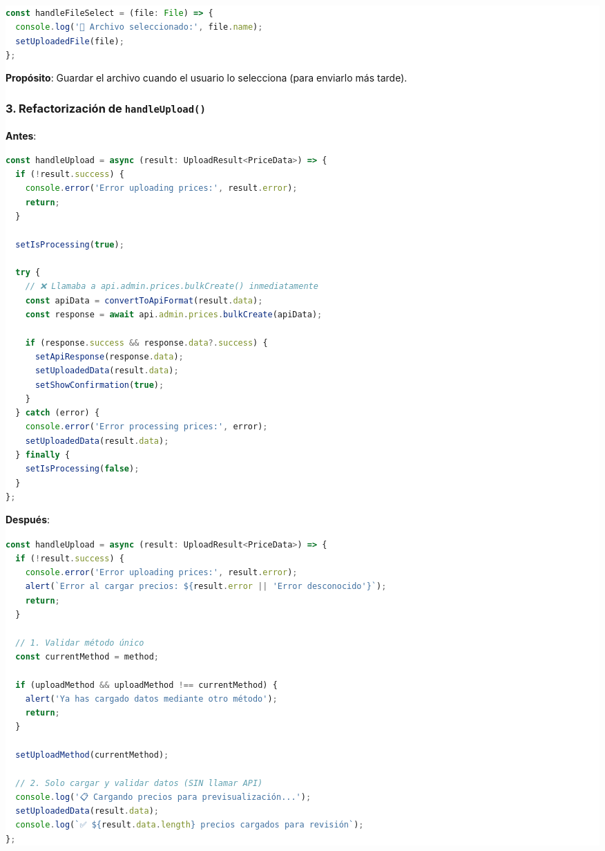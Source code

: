 ```typescript
const handleFileSelect = (file: File) => {
  console.log('📁 Archivo seleccionado:', file.name);
  setUploadedFile(file);
};
```

**Propósito**: Guardar el archivo cuando el usuario lo selecciona (para enviarlo más tarde).

### 3. Refactorización de `handleUpload()`

**Antes**:
```typescript
const handleUpload = async (result: UploadResult<PriceData>) => {
  if (!result.success) {
    console.error('Error uploading prices:', result.error);
    return;
  }

  setIsProcessing(true);
  
  try {
    // ❌ Llamaba a api.admin.prices.bulkCreate() inmediatamente
    const apiData = convertToApiFormat(result.data);
    const response = await api.admin.prices.bulkCreate(apiData);
    
    if (response.success && response.data?.success) {
      setApiResponse(response.data);
      setUploadedData(result.data);
      setShowConfirmation(true);
    }
  } catch (error) {
    console.error('Error processing prices:', error);
    setUploadedData(result.data);
  } finally {
    setIsProcessing(false);
  }
};
```

**Después**:
```typescript
const handleUpload = async (result: UploadResult<PriceData>) => {
  if (!result.success) {
    console.error('Error uploading prices:', result.error);
    alert(`Error al cargar precios: ${result.error || 'Error desconocido'}`);
    return;
  }

  // 1. Validar método único
  const currentMethod = method;
  
  if (uploadMethod && uploadMethod !== currentMethod) {
    alert('Ya has cargado datos mediante otro método');
    return;
  }

  setUploadMethod(currentMethod);
  
  // 2. Solo cargar y validar datos (SIN llamar API)
  console.log('📋 Cargando precios para previsualización...');
  setUploadedData(result.data);
  console.log(`✅ ${result.data.length} precios cargados para revisión`);
};
```
